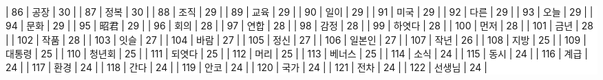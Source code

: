| 86 | 공장 | 30 |
| 87 | 정복 | 30 |
| 88 | 조직 | 29 |
| 89 | 교육 | 29 |
| 90 | 일이 | 29 |
| 91 | 미국 | 29 |
| 92 | 다른 | 29 |
| 93 | 오늘 | 29 |
| 94 | 문화 | 29 |
| 95 | 昭君 | 29 |
| 96 | 회의 | 28 |
| 97 | 연합 | 28 |
| 98 | 감정 | 28 |
| 99 | 하엿다 | 28 |
| 100 | 먼저 | 28 |
| 101 | 금년 | 28 |
| 102 | 작품 | 28 |
| 103 | 잇슬 | 27 |
| 104 | 바람 | 27 |
| 105 | 정신 | 27 |
| 106 | 일본인 | 27 |
| 107 | 작년 | 26 |
| 108 | 지방 | 25 |
| 109 | 대통령 | 25 |
| 110 | 청년회 | 25 |
| 111 | 되엿다 | 25 |
| 112 | 머리 | 25 |
| 113 | 베너스 | 25 |
| 114 | 소식 | 24 |
| 115 | 동시 | 24 |
| 116 | 계급 | 24 |
| 117 | 환경 | 24 |
| 118 | 간다 | 24 |
| 119 | 안코 | 24 |
| 120 | 국가 | 24 |
| 121 | 전차 | 24 |
| 122 | 선생님 | 24 |
